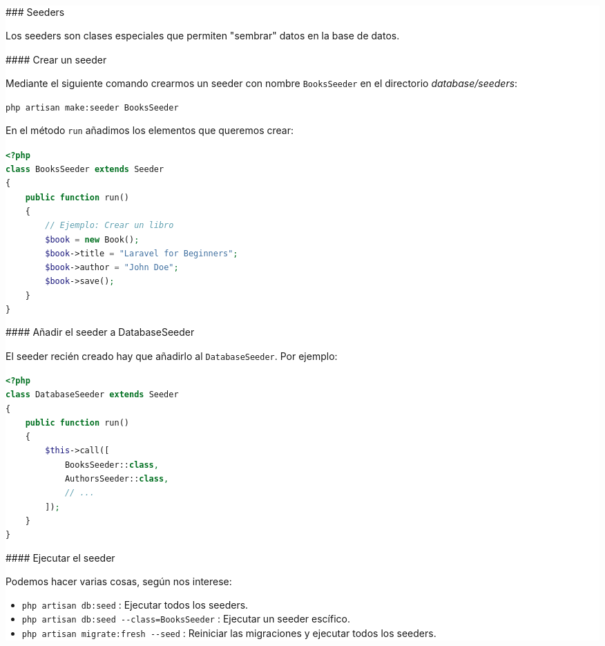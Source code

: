 ### Seeders

Los seeders son clases especiales que permiten "sembrar" datos en la base de datos.

#### Crear un seeder

Mediante el siguiente comando crearmos un seeder con nombre `BooksSeeder` en el directorio *database/seeders*:

```console
php artisan make:seeder BooksSeeder
```

En el método `run` añadimos los elementos que queremos crear:

```php
<?php
class BooksSeeder extends Seeder
{
    public function run()
    {
        // Ejemplo: Crear un libro
        $book = new Book();
        $book->title = "Laravel for Beginners";
        $book->author = "John Doe";
        $book->save();
    }
}
```

#### Añadir el seeder a DatabaseSeeder

El seeder recién creado hay que añadirlo al `DatabaseSeeder`. Por ejemplo:

```php
<?php
class DatabaseSeeder extends Seeder
{
    public function run()
    {
        $this->call([
            BooksSeeder::class,
            AuthorsSeeder::class,
            // ...
        ]);
    }
}
```

#### Ejecutar el seeder

Podemos hacer varias cosas, según nos interese:

- `php artisan db:seed` : Ejecutar todos los seeders.
- `php artisan db:seed --class=BooksSeeder` : Ejecutar un seeder escífico.
- `php artisan migrate:fresh --seed` : Reiniciar las migraciones y ejecutar todos los seeders.
